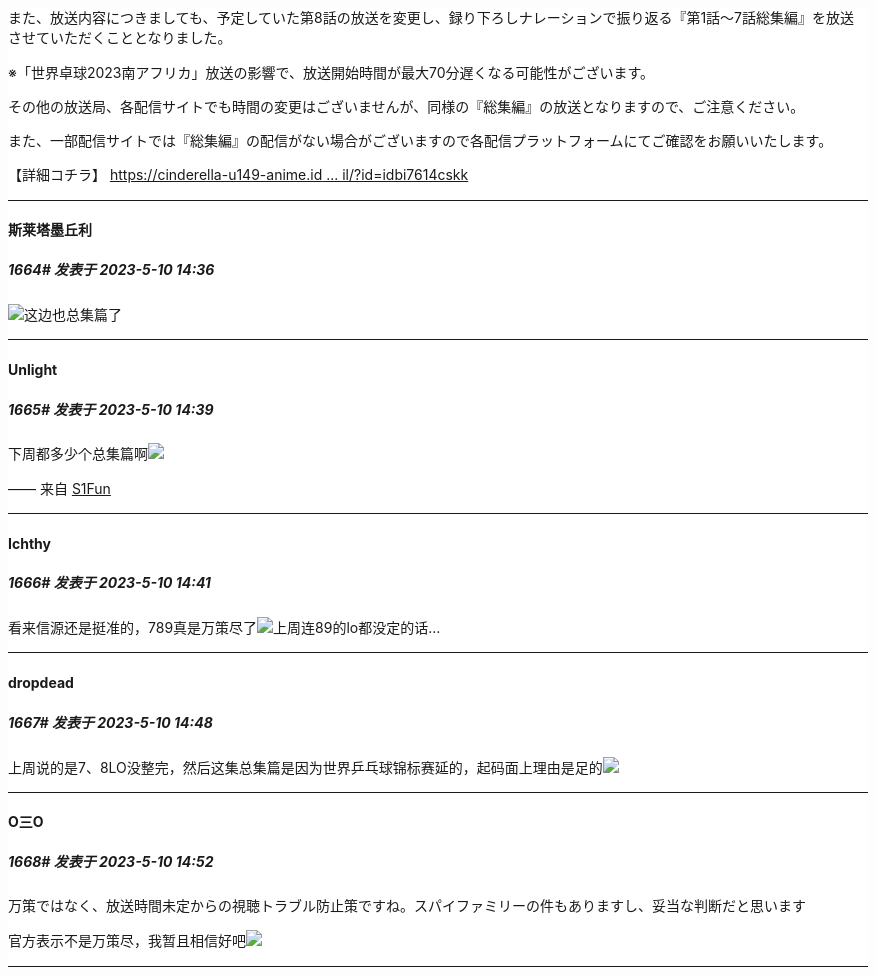 また、放送内容につきましても、予定していた第8話の放送を変更し、録り下ろしナレーションで振り返る『第1話～7話総集編』を放送させていただくこととなりました。

※「世界卓球2023南アフリカ」放送の影響で、放送開始時間が最大70分遅くなる可能性がございます。

その他の放送局、各配信サイトでも時間の変更はございませんが、同様の『総集編』の放送となりますので、ご注意ください。

また、一部配信サイトでは『総集編』の配信がない場合がございますので各配信プラットフォームにてご確認をお願いいたします。

【詳細コチラ】
[https://cinderella-u149-anime.id ... il/?id=idbi7614cskk](https://cinderella-u149-anime.idolmaster-official.jp/news/detail/?id=idbi7614cskk)

*****

####  斯莱塔墨丘利  
##### 1664#       发表于 2023-5-10 14:36

<img src="https://static.saraba1st.com/image/smiley/face2017/220.png" referrerpolicy="no-referrer">这边也总集篇了

*****

####  Unlight  
##### 1665#       发表于 2023-5-10 14:39

下周都多少个总集篇啊<img src="https://static.saraba1st.com/image/smiley/face2017/068.png" referrerpolicy="no-referrer">

—— 来自 [S1Fun](https://s1fun.koalcat.com)

*****

####  Ichthy  
##### 1666#       发表于 2023-5-10 14:41

看来信源还是挺准的，789真是万策尽了<img src="https://static.saraba1st.com/image/smiley/face2017/051.png" referrerpolicy="no-referrer">上周连89的lo都没定的话…


*****

####  dropdead  
##### 1667#       发表于 2023-5-10 14:48

上周说的是7、8LO没整完，然后这集总集篇是因为世界乒乓球锦标赛延的，起码面上理由是足的<img src="https://static.saraba1st.com/image/smiley/face2017/004.gif" referrerpolicy="no-referrer">

*****

####  O三O  
##### 1668#       发表于 2023-5-10 14:52

万策ではなく、放送時間未定からの視聴トラブル防止策ですね。スパイファミリーの件もありますし、妥当な判断だと思います

官方表示不是万策尽，我暂且相信好吧<img src="https://static.saraba1st.com/image/smiley/face2017/037.png" referrerpolicy="no-referrer">


*****
